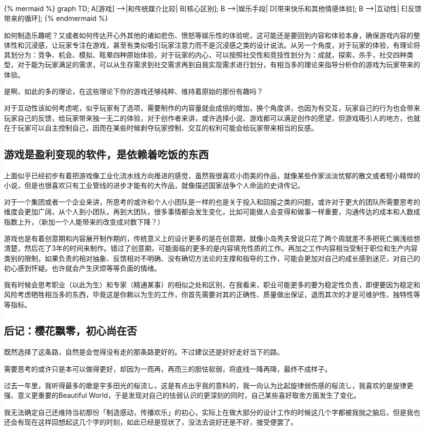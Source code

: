 {% mermaid %}
graph TD;
  A[游戏] -->|和传统媒介比较| B[核心区别];
  B -->|娱乐手段| D[带来快乐和其他情感体验];
  B -->|互动性| E[反馈带来的循环];
{% endmermaid %}


如何制造乐趣呢？又或者如何传达开心外其他的诸如悲伤、愤怒等娱乐性的体验呢，这可能还是要回到内容和体验本身，确保游戏内容的整体性和沉浸感，让玩家专注在游戏，甚至有类似吸引玩家注意力而不是沉浸感之类的设计说法。从另一个角度，对于玩家的体验，有理论将其划分为：竞争、机会、模拟、眩晕四种原始体验，对于玩家的内心，可以按照社交性和竞技性划分为：成就，探索，杀手，社交四种类型，对于能为玩家满足的需求，可以从生存需求到社交需求再到自我实现需求进行划分，有相当多的理论来指导分析你的游戏为玩家带来的体验。

是啊，如此的多的理论，在这些理论下你的游戏还够纯粹、维持着原始的那份有趣吗？

对于互动性该如何考虑呢，似乎玩家有了选项，需要制作的内容量就会成倍的增加，换个角度讲，也因为有交互，玩家自己的行为也会带来玩家自己的反馈，给玩家带来独一无二的体验，对于创作者来讲，或许选择小说、游戏都可以满足创作的愿望，但游戏吸引人的地方，也就在于玩家可以自主控制自己，因而在某些时候剥夺玩家控制、交互的权利可能会给玩家带来相当的反感。


## 游戏是盈利变现的软件，是依赖着吃饭的东西

上面似乎已经初步有着把游戏像工业化流水线方向推进的感觉，虽然我很喜欢小而美的作品，就像某些作家淡淡忧郁的散文或者短小精悍的小说，但是也很喜欢只有工业管线的进步才能有的大作品，就像描述国家战争个人命运的史诗传记。

对于一个集团或者一个企业来讲，所思考的或许和个人小团队是一样的也是关于投入和回报之类的问题，或许对于更大的团队所需要思考的维度会更加广阔，从个人到小团队，再到大团队，很多事情都会发生变化，比如可能做人会变得和做事一样重要，沟通传达的成本和人数成指数上升，（新加一个人能带来的改变成对数下降？）

游戏也是有着创意期和内容展开制作期的，传统意义上的设计更多的是在创意期，就像小岛秀夫曾说只花了两个周就差不多把死亡搁浅给想清楚，然后花了3年的时间来制作。错过了创意期，可能面临的更多的是内容填充性质的工作。再加之工作内容相当受制于职位和生产内容类别的限制，如果负责的相对抽象、反馈相对不明确、没有确切方法论的支撑和指导的工作，可能会更加对自己的成长感到迷茫，对自己的初心感到怀疑。也许就会产生厌烦等等负面的情绪。

我有时候会思考职业（以此为生）和专家（精通某事）的相似之处和区别，在我看来，职业可能更多的要为稳定性负责，即便要因为稳定和风险考虑牺牲相当多的东西，毕竟这是你赖以为生的工作，你首先需要对其的正确性、质量做出保证，退而其次的才是可维护性、独特性等等指标。


## 后记：樱花飘零，初心尚在否

既然选择了这条路，自然是会觉得没有走的那条路更好的。不过建议还是好好走好当下的路。

需要思考的或许只是本可以做得更好，却因为一而再，再而三的胆怯软弱，将底线一降再降，最终不成样子。

过去一年里，我听得最多的歌是宇多田光的桜流し，这是有点出乎我的意料的，我一向认为比起旋律弱伤感的桜流し，我喜欢的是旋律更强、意义更重要的Beautiful World，于是发现对自己的怯弱认识的更深刻的同时，自己某些喜好取舍方面发生了变化。

我无法确定自己还维持当初那份「制造感动，传播欢乐」的初心，实际上在做大部分的设计工作的时候这几个字都被我抛之脑后，但是我也还会有现在这样回想起这几个字的时刻，如此已经是现状了，没法去说好还是不好，接受便罢了。
